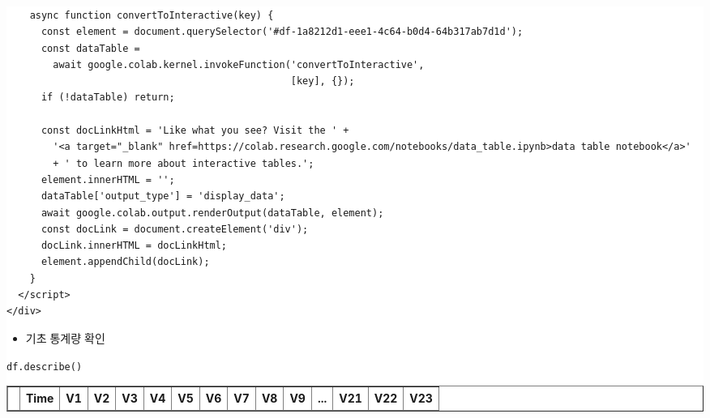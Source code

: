         async function convertToInteractive(key) {
          const element = document.querySelector('#df-1a8212d1-eee1-4c64-b0d4-64b317ab7d1d');
          const dataTable =
            await google.colab.kernel.invokeFunction('convertToInteractive',
                                                     [key], {});
          if (!dataTable) return;

          const docLinkHtml = 'Like what you see? Visit the ' +
            '<a target="_blank" href=https://colab.research.google.com/notebooks/data_table.ipynb>data table notebook</a>'
            + ' to learn more about interactive tables.';
          element.innerHTML = '';
          dataTable['output_type'] = 'display_data';
          await google.colab.output.renderOutput(dataTable, element);
          const docLink = document.createElement('div');
          docLink.innerHTML = docLinkHtml;
          element.appendChild(docLink);
        }
      </script>
    </div>
  </div>




- 기초 통계량 확인 


```python
df.describe()
```





  <div id="df-cf989260-5366-4a5d-baf3-2023c9cf1b66">
    <div class="colab-df-container">
      <div>
<style scoped>
    .dataframe tbody tr th:only-of-type {
        vertical-align: middle;
    }

    .dataframe tbody tr th {
        vertical-align: top;
    }

    .dataframe thead th {
        text-align: right;
    }
</style>
<table border="1" class="dataframe">
  <thead>
    <tr style="text-align: right;">
      <th></th>
      <th>Time</th>
      <th>V1</th>
      <th>V2</th>
      <th>V3</th>
      <th>V4</th>
      <th>V5</th>
      <th>V6</th>
      <th>V7</th>
      <th>V8</th>
      <th>V9</th>
      <th>...</th>
      <th>V21</th>
      <th>V22</th>
      <th>V23</th>